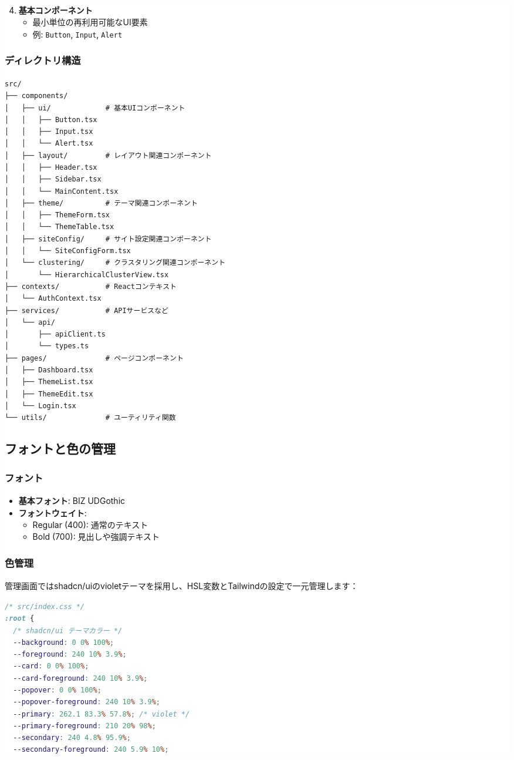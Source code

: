 4. **基本コンポーネント**
   - 最小単位の再利用可能なUI要素
   - 例: `Button`, `Input`, `Alert`

### ディレクトリ構造

```
src/
├── components/
│   ├── ui/             # 基本UIコンポーネント
│   │   ├── Button.tsx
│   │   ├── Input.tsx
│   │   └── Alert.tsx
│   ├── layout/         # レイアウト関連コンポーネント
│   │   ├── Header.tsx
│   │   ├── Sidebar.tsx
│   │   └── MainContent.tsx
│   ├── theme/          # テーマ関連コンポーネント
│   │   ├── ThemeForm.tsx
│   │   └── ThemeTable.tsx
│   ├── siteConfig/     # サイト設定関連コンポーネント
│   │   └── SiteConfigForm.tsx
│   └── clustering/     # クラスタリング関連コンポーネント
│       └── HierarchicalClusterView.tsx
├── contexts/           # Reactコンテキスト
│   └── AuthContext.tsx
├── services/           # APIサービスなど
│   └── api/
│       ├── apiClient.ts
│       └── types.ts
├── pages/              # ページコンポーネント
│   ├── Dashboard.tsx
│   ├── ThemeList.tsx
│   ├── ThemeEdit.tsx
│   └── Login.tsx
└── utils/              # ユーティリティ関数
```

## フォントと色の管理

### フォント

- **基本フォント**: BIZ UDGothic
- **フォントウェイト**:
  - Regular (400): 通常のテキスト
  - Bold (700): 見出しや強調テキスト

### 色管理

管理画面ではshadcn/uiのvioletテーマを採用し、HSL変数とTailwindの設定で一元管理します：

```css
/* src/index.css */
:root {
  /* shadcn/ui テーマカラー */
  --background: 0 0% 100%;
  --foreground: 240 10% 3.9%;
  --card: 0 0% 100%;
  --card-foreground: 240 10% 3.9%;
  --popover: 0 0% 100%;
  --popover-foreground: 240 10% 3.9%;
  --primary: 262.1 83.3% 57.8%; /* violet */
  --primary-foreground: 210 20% 98%;
  --secondary: 240 4.8% 95.9%;
  --secondary-foreground: 240 5.9% 10%;
```